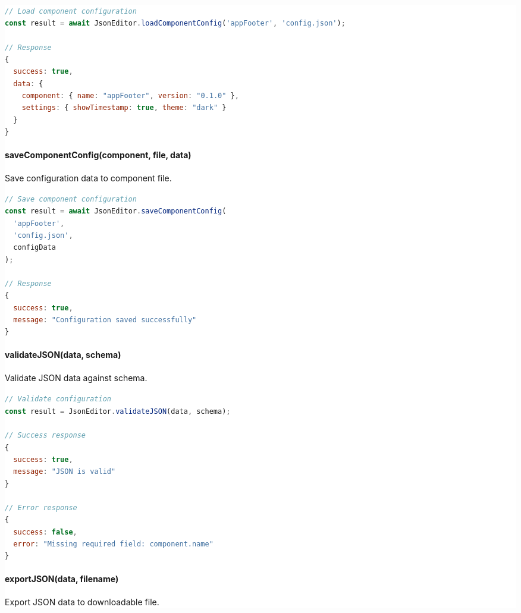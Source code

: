 ```javascript
// Load component configuration
const result = await JsonEditor.loadComponentConfig('appFooter', 'config.json');

// Response
{
  success: true,
  data: {
    component: { name: "appFooter", version: "0.1.0" },
    settings: { showTimestamp: true, theme: "dark" }
  }
}
```

#### saveComponentConfig(component, file, data)
Save configuration data to component file.

```javascript
// Save component configuration
const result = await JsonEditor.saveComponentConfig(
  'appFooter', 
  'config.json', 
  configData
);

// Response
{
  success: true,
  message: "Configuration saved successfully"
}
```

#### validateJSON(data, schema)
Validate JSON data against schema.

```javascript
// Validate configuration
const result = JsonEditor.validateJSON(data, schema);

// Success response
{
  success: true,
  message: "JSON is valid"
}

// Error response
{
  success: false,
  error: "Missing required field: component.name"
}
```

#### exportJSON(data, filename)
Export JSON data to downloadable file.
